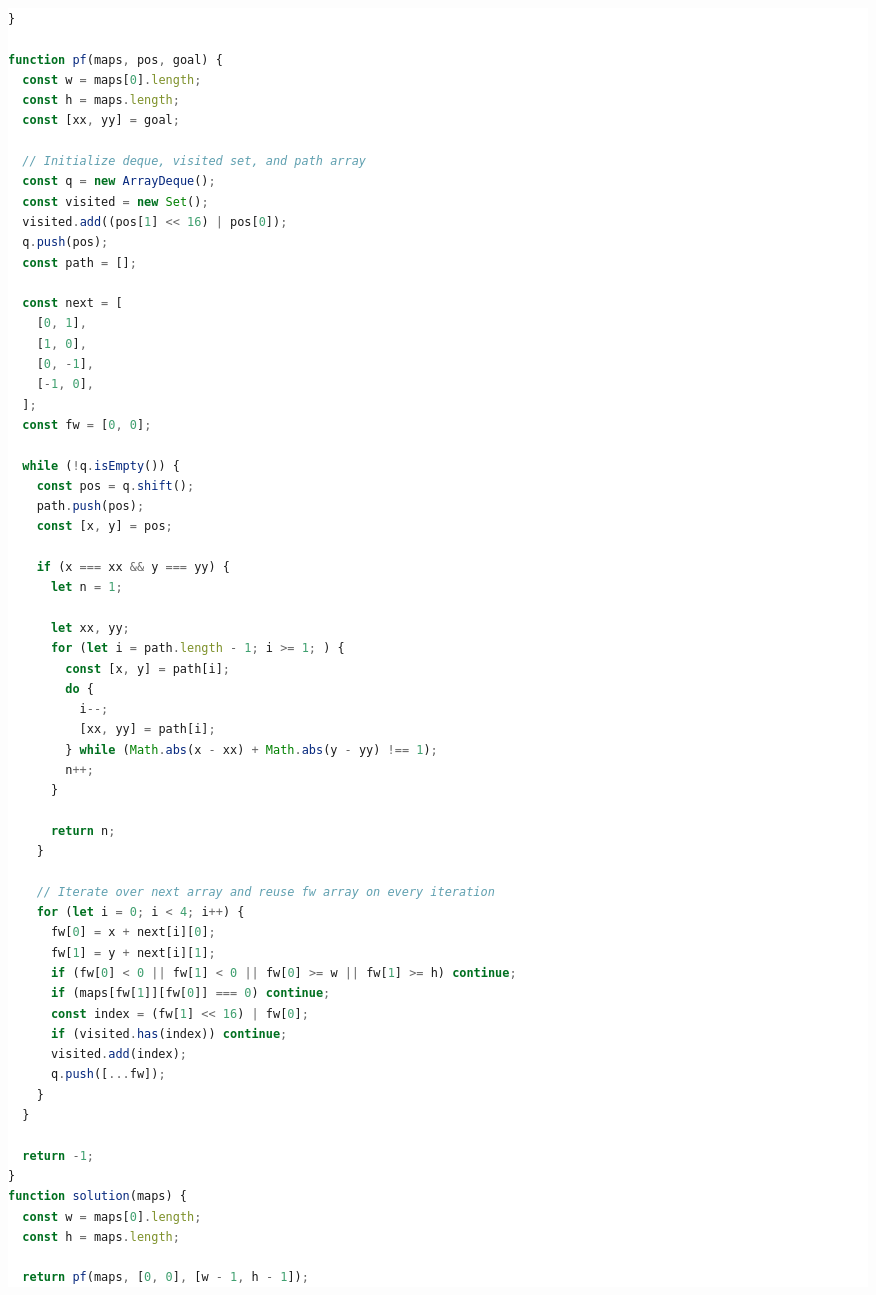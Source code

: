 ```javascript
}

function pf(maps, pos, goal) {
  const w = maps[0].length;
  const h = maps.length;
  const [xx, yy] = goal;

  // Initialize deque, visited set, and path array
  const q = new ArrayDeque();
  const visited = new Set();
  visited.add((pos[1] << 16) | pos[0]);
  q.push(pos);
  const path = [];

  const next = [
    [0, 1],
    [1, 0],
    [0, -1],
    [-1, 0],
  ];
  const fw = [0, 0];

  while (!q.isEmpty()) {
    const pos = q.shift();
    path.push(pos);
    const [x, y] = pos;

    if (x === xx && y === yy) {
      let n = 1;

      let xx, yy;
      for (let i = path.length - 1; i >= 1; ) {
        const [x, y] = path[i];
        do {
          i--;
          [xx, yy] = path[i];
        } while (Math.abs(x - xx) + Math.abs(y - yy) !== 1);
        n++;
      }

      return n;
    }

    // Iterate over next array and reuse fw array on every iteration
    for (let i = 0; i < 4; i++) {
      fw[0] = x + next[i][0];
      fw[1] = y + next[i][1];
      if (fw[0] < 0 || fw[1] < 0 || fw[0] >= w || fw[1] >= h) continue;
      if (maps[fw[1]][fw[0]] === 0) continue;
      const index = (fw[1] << 16) | fw[0];
      if (visited.has(index)) continue;
      visited.add(index);
      q.push([...fw]);
    }
  }

  return -1;
}
function solution(maps) {
  const w = maps[0].length;
  const h = maps.length;

  return pf(maps, [0, 0], [w - 1, h - 1]);
```